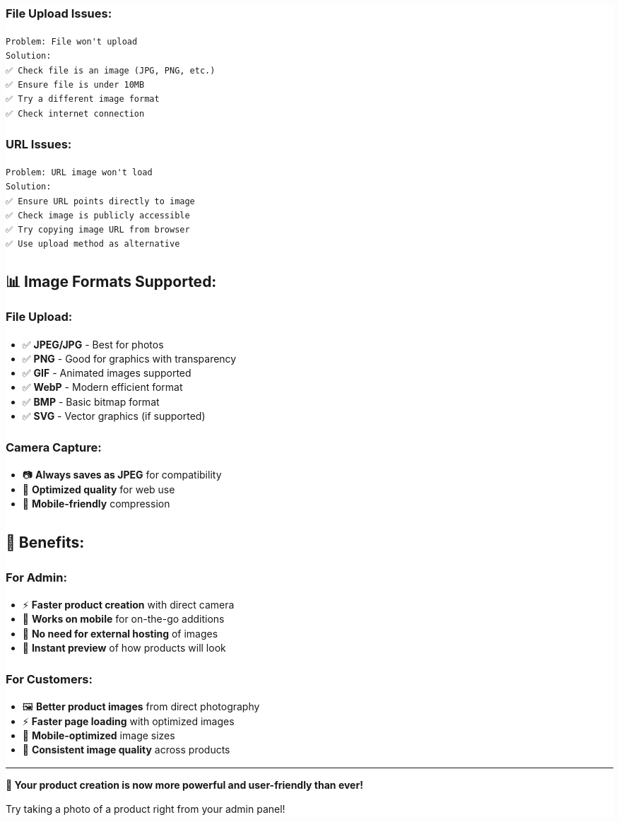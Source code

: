 ### **File Upload Issues:**
```
Problem: File won't upload
Solution:
✅ Check file is an image (JPG, PNG, etc.)
✅ Ensure file is under 10MB
✅ Try a different image format
✅ Check internet connection
```

### **URL Issues:**
```
Problem: URL image won't load
Solution:
✅ Ensure URL points directly to image
✅ Check image is publicly accessible
✅ Try copying image URL from browser
✅ Use upload method as alternative
```

## 📊 **Image Formats Supported:**

### **File Upload:**
- ✅ **JPEG/JPG** - Best for photos
- ✅ **PNG** - Good for graphics with transparency
- ✅ **GIF** - Animated images supported
- ✅ **WebP** - Modern efficient format
- ✅ **BMP** - Basic bitmap format
- ✅ **SVG** - Vector graphics (if supported)

### **Camera Capture:**
- 📷 **Always saves as JPEG** for compatibility
- 🎯 **Optimized quality** for web use
- 📱 **Mobile-friendly** compression

## 🌟 **Benefits:**

### **For Admin:**
- ⚡ **Faster product creation** with direct camera
- 📱 **Works on mobile** for on-the-go additions
- 🎯 **No need for external hosting** of images
- 👀 **Instant preview** of how products will look

### **For Customers:**
- 🖼️ **Better product images** from direct photography
- ⚡ **Faster page loading** with optimized images
- 📱 **Mobile-optimized** image sizes
- 🎨 **Consistent image quality** across products

---

**🎉 Your product creation is now more powerful and user-friendly than ever!**

Try taking a photo of a product right from your admin panel!